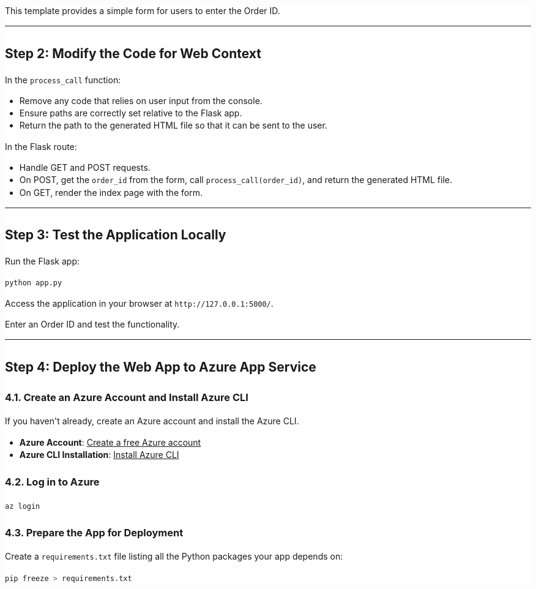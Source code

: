 This template provides a simple form for users to enter the Order ID.

---

## **Step 2: Modify the Code for Web Context**

In the `process_call` function:

- Remove any code that relies on user input from the console.
- Ensure paths are correctly set relative to the Flask app.
- Return the path to the generated HTML file so that it can be sent to the user.

In the Flask route:

- Handle GET and POST requests.
- On POST, get the `order_id` from the form, call `process_call(order_id)`, and return the generated HTML file.
- On GET, render the index page with the form.

---

## **Step 3: Test the Application Locally**

Run the Flask app:

```bash
python app.py
```

Access the application in your browser at `http://127.0.0.1:5000/`.

Enter an Order ID and test the functionality.

---

## **Step 4: Deploy the Web App to Azure App Service**

### **4.1. Create an Azure Account and Install Azure CLI**

If you haven't already, create an Azure account and install the Azure CLI.

- **Azure Account**: [Create a free Azure account](https://azure.microsoft.com/free/)
- **Azure CLI Installation**: [Install Azure CLI](https://docs.microsoft.com/en-us/cli/azure/install-azure-cli)

### **4.2. Log in to Azure**

```bash
az login
```

### **4.3. Prepare the App for Deployment**

Create a `requirements.txt` file listing all the Python packages your app depends on:

```bash
pip freeze > requirements.txt
```
